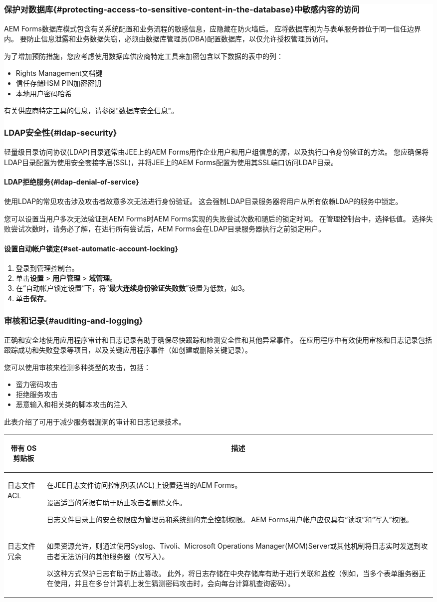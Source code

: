 ### 保护对数据库{#protecting-access-to-sensitive-content-in-the-database}中敏感内容的访问

AEM Forms数据库模式包含有关系统配置和业务流程的敏感信息，应隐藏在防火墙后。 应将数据库视为与表单服务器位于同一信任边界内。 要防止信息泄露和业务数据失窃，必须由数据库管理员(DBA)配置数据库，以仅允许授权管理员访问。

为了增加预防措施，您应考虑使用数据库供应商特定工具来加密包含以下数据的表中的列：

* Rights Management文档键
* 信任存储HSM PIN加密密钥
* 本地用户密码哈希

有关供应商特定工具的信息，请参阅[&quot;数据库安全信息&quot;](https://helpx.adobe.com/aem-forms/6-1/hardening-security/general-security-considerations.html#database_security_information)。

### LDAP安全性{#ldap-security}

轻量级目录访问协议(LDAP)目录通常由JEE上的AEM Forms用作企业用户和用户组信息的源，以及执行口令身份验证的方法。 您应确保将LDAP目录配置为使用安全套接字层(SSL)，并将JEE上的AEM Forms配置为使用其SSL端口访问LDAP目录。

#### LDAP拒绝服务{#ldap-denial-of-service}

使用LDAP的常见攻击涉及攻击者故意多次无法进行身份验证。 这会强制LDAP目录服务器将用户从所有依赖LDAP的服务中锁定。

您可以设置当用户多次无法验证到AEM Forms时AEM Forms实现的失败尝试次数和随后的锁定时间。 在管理控制台中，选择低值。 选择失败尝试次数时，请务必了解，在进行所有尝试后，AEM Forms会在LDAP目录服务器执行之前锁定用户。

#### 设置自动帐户锁定{#set-automatic-account-locking}

1. 登录到管理控制台。
1. 单击&#x200B;**设置** > **用户管理** > **域管理**。
1. 在“自动帐户锁定设置”下，将“**最大连续身份验证失败数**”设置为低数，如3。
1. 单击&#x200B;**保存**。

### 审核和记录{#auditing-and-logging}

正确和安全地使用应用程序审计和日志记录有助于确保尽快跟踪和检测安全性和其他异常事件。 在应用程序中有效使用审核和日志记录包括跟踪成功和失败登录等项目，以及关键应用程序事件（如创建或删除关键记录）。

您可以使用审核来检测多种类型的攻击，包括：

* 蛮力密码攻击
* 拒绝服务攻击
* 恶意输入和相关类的脚本攻击的注入

此表介绍了可用于减少服务器漏洞的审计和日志记录技术。

<table> 
 <thead> 
  <tr> 
   <th><p>带有 OS 剪贴板</p> </th> 
   <th><p>描述</p> </th> 
  </tr> 
 </thead> 
 <tbody>
  <tr> 
   <td><p>日志文件ACL</p> </td> 
   <td><p>在JEE日志文件访问控制列表(ACL)上设置适当的AEM Forms。</p> <p>设置适当的凭据有助于防止攻击者删除文件。</p> <p>日志文件目录上的安全权限应为管理员和系统组的完全控制权限。 AEM Forms用户帐户应仅具有“读取”和“写入”权限。</p> </td> 
  </tr> 
  <tr> 
   <td><p>日志文件冗余</p> </td> 
   <td><p>如果资源允许，则通过使用Syslog、Tivoli、Microsoft Operations Manager(MOM)Server或其他机制将日志实时发送到攻击者无法访问的其他服务器（仅写入）。</p> <p>以这种方式保护日志有助于防止篡改。 此外，将日志存储在中央存储库有助于进行关联和监控（例如，当多个表单服务器正在使用，并且在多台计算机上发生猜测密码攻击时，会向每台计算机查询密码）。</p> </td> 
  </tr> 
 </tbody> 
</table>
